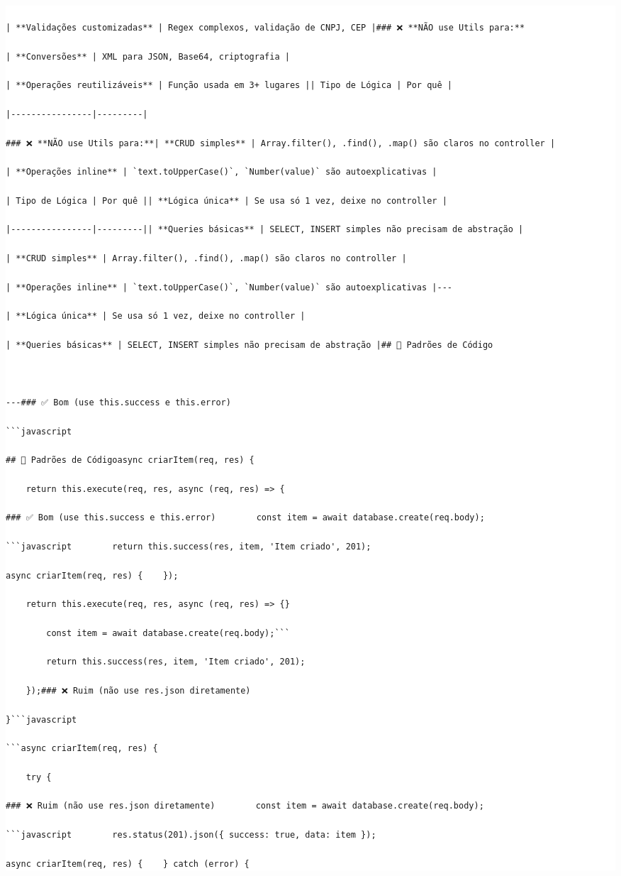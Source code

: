 ```import { BaseController } from '../../core/BaseController.js';

| **Validações customizadas** | Regex complexos, validação de CNPJ, CEP |### ❌ **NÃO use Utils para:**

| **Conversões** | XML para JSON, Base64, criptografia |

| **Operações reutilizáveis** | Função usada em 3+ lugares || Tipo de Lógica | Por quê |

|----------------|---------|

### ❌ **NÃO use Utils para:**| **CRUD simples** | Array.filter(), .find(), .map() são claros no controller |

| **Operações inline** | `text.toUpperCase()`, `Number(value)` são autoexplicativas |

| Tipo de Lógica | Por quê || **Lógica única** | Se usa só 1 vez, deixe no controller |

|----------------|---------|| **Queries básicas** | SELECT, INSERT simples não precisam de abstração |

| **CRUD simples** | Array.filter(), .find(), .map() são claros no controller |

| **Operações inline** | `text.toUpperCase()`, `Number(value)` são autoexplicativas |---

| **Lógica única** | Se usa só 1 vez, deixe no controller |

| **Queries básicas** | SELECT, INSERT simples não precisam de abstração |## 🎨 Padrões de Código



---### ✅ Bom (use this.success e this.error)

```javascript

## 🎨 Padrões de Códigoasync criarItem(req, res) {

    return this.execute(req, res, async (req, res) => {

### ✅ Bom (use this.success e this.error)        const item = await database.create(req.body);

```javascript        return this.success(res, item, 'Item criado', 201);

async criarItem(req, res) {    });

    return this.execute(req, res, async (req, res) => {}

        const item = await database.create(req.body);```

        return this.success(res, item, 'Item criado', 201);

    });### ❌ Ruim (não use res.json diretamente)

}```javascript

```async criarItem(req, res) {

    try {

### ❌ Ruim (não use res.json diretamente)        const item = await database.create(req.body);

```javascript        res.status(201).json({ success: true, data: item });

async criarItem(req, res) {    } catch (error) {

```